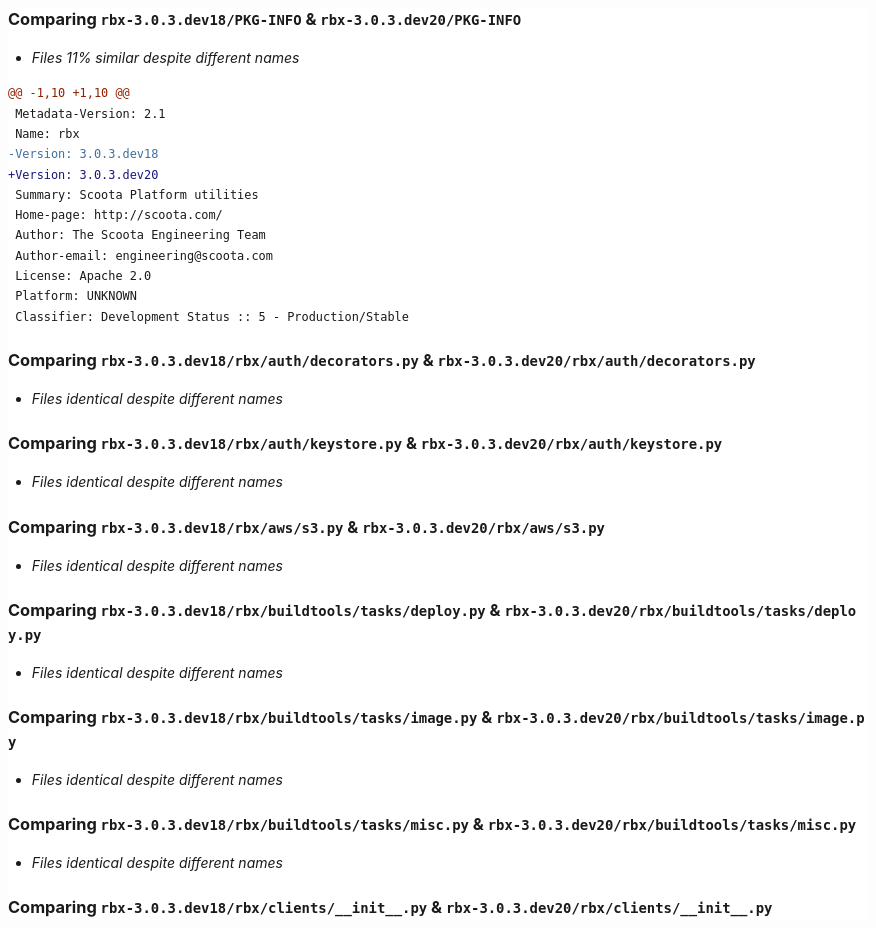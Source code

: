 ### Comparing `rbx-3.0.3.dev18/PKG-INFO` & `rbx-3.0.3.dev20/PKG-INFO`

 * *Files 11% similar despite different names*

```diff
@@ -1,10 +1,10 @@
 Metadata-Version: 2.1
 Name: rbx
-Version: 3.0.3.dev18
+Version: 3.0.3.dev20
 Summary: Scoota Platform utilities
 Home-page: http://scoota.com/
 Author: The Scoota Engineering Team
 Author-email: engineering@scoota.com
 License: Apache 2.0
 Platform: UNKNOWN
 Classifier: Development Status :: 5 - Production/Stable
```

### Comparing `rbx-3.0.3.dev18/rbx/auth/decorators.py` & `rbx-3.0.3.dev20/rbx/auth/decorators.py`

 * *Files identical despite different names*

### Comparing `rbx-3.0.3.dev18/rbx/auth/keystore.py` & `rbx-3.0.3.dev20/rbx/auth/keystore.py`

 * *Files identical despite different names*

### Comparing `rbx-3.0.3.dev18/rbx/aws/s3.py` & `rbx-3.0.3.dev20/rbx/aws/s3.py`

 * *Files identical despite different names*

### Comparing `rbx-3.0.3.dev18/rbx/buildtools/tasks/deploy.py` & `rbx-3.0.3.dev20/rbx/buildtools/tasks/deploy.py`

 * *Files identical despite different names*

### Comparing `rbx-3.0.3.dev18/rbx/buildtools/tasks/image.py` & `rbx-3.0.3.dev20/rbx/buildtools/tasks/image.py`

 * *Files identical despite different names*

### Comparing `rbx-3.0.3.dev18/rbx/buildtools/tasks/misc.py` & `rbx-3.0.3.dev20/rbx/buildtools/tasks/misc.py`

 * *Files identical despite different names*

### Comparing `rbx-3.0.3.dev18/rbx/clients/__init__.py` & `rbx-3.0.3.dev20/rbx/clients/__init__.py`
